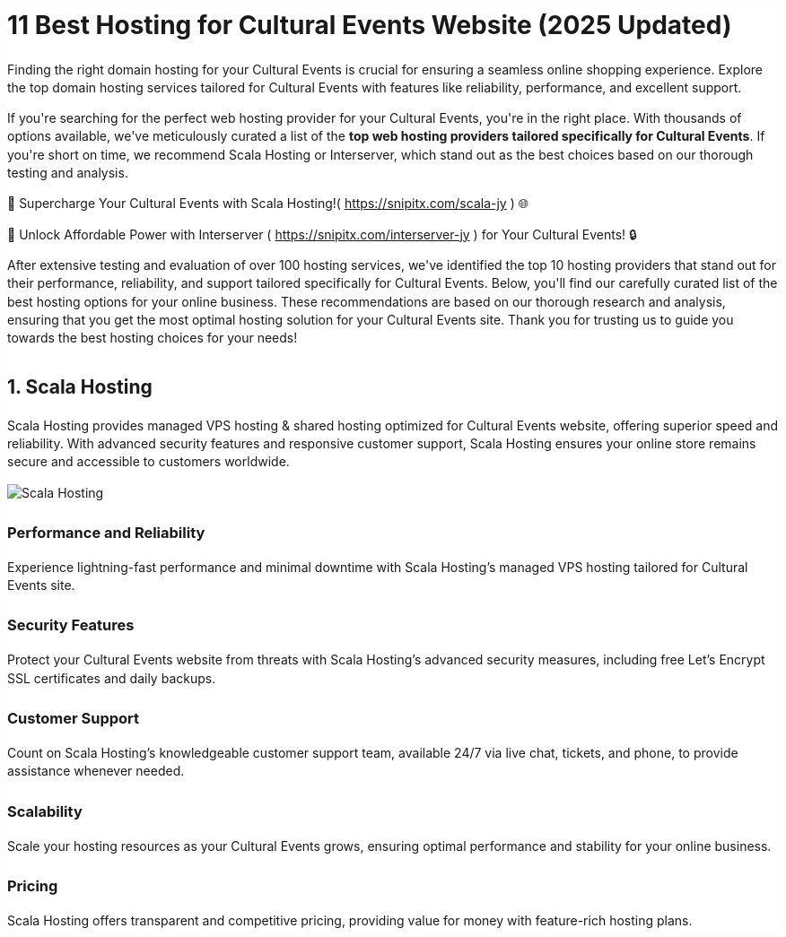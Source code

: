# 11 Best Hosting for Cultural Events Website (2025 Updated)

Finding the right domain hosting for your Cultural Events is crucial for ensuring a seamless online shopping experience. Explore the top domain hosting services tailored for Cultural Events with features like reliability, performance, and excellent support.

If you're searching for the perfect web hosting provider for your Cultural Events, you're in the right place. With thousands of options available, we've meticulously curated a list of the **top web hosting providers tailored specifically for Cultural Events**. If you're short on time, we recommend Scala Hosting or Interserver, which stand out as the best choices based on our thorough testing and analysis.

🚀 Supercharge Your Cultural Events with Scala Hosting!( https://snipitx.com/scala-jy ) 🌐 

💸 Unlock Affordable Power with Interserver ( https://snipitx.com/interserver-jy ) for Your Cultural Events! 🔒

After extensive testing and evaluation of over 100 hosting services, we've identified the top 10 hosting providers that stand out for their performance, reliability, and support tailored specifically for Cultural Events. Below, you'll find our carefully curated list of the best hosting options for your online business. These recommendations are based on our thorough research and analysis, ensuring that you get the most optimal hosting solution for your Cultural Events site. Thank you for trusting us to guide you towards the best hosting choices for your needs!

## 1. Scala Hosting

Scala Hosting provides managed VPS hosting & shared hosting optimized for Cultural Events website, offering superior speed and reliability. With advanced security features and responsive customer support, Scala Hosting ensures your online store remains secure and accessible to customers worldwide.

![Scala Hosting](https://i.imgur.com/uJ5JIK3.png "Scala Web Hosting")

### Performance and Reliability
Experience lightning-fast performance and minimal downtime with Scala Hosting’s managed VPS hosting tailored for Cultural Events site.

### Security Features
Protect your Cultural Events website from threats with Scala Hosting’s advanced security measures, including free Let’s Encrypt SSL certificates and daily backups.

### Customer Support
Count on Scala Hosting’s knowledgeable customer support team, available 24/7 via live chat, tickets, and phone, to provide assistance whenever needed.

### Scalability
Scale your hosting resources as your Cultural Events grows, ensuring optimal performance and stability for your online business.

### Pricing
Scala Hosting offers transparent and competitive pricing, providing value for money with feature-rich hosting plans.
